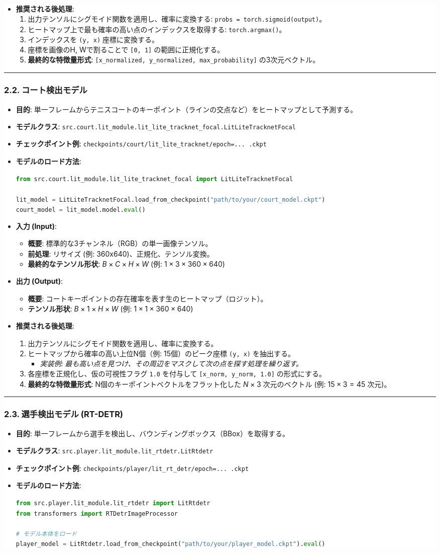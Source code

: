 -   **推奨される後処理**:
    1.  出力テンソルにシグモイド関数を適用し、確率に変換する: `probs = torch.sigmoid(output)`。
    2.  ヒートマップ上で最も確率の高い点のインデックスを取得する: `torch.argmax()`。
    3.  インデックスを `(y, x)` 座標に変換する。
    4.  座標を画像のH, Wで割ることで `[0, 1]` の範囲に正規化する。
    5.  **最終的な特徴量形式**: `[x_normalized, y_normalized, max_probability]` の3次元ベクトル。

---

### 2.2. コート検出モデル

-   **目的**: 単一フレームからテニスコートのキーポイント（ラインの交点など）をヒートマップとして予測する。
-   **モデルクラス**: `src.court.lit_module.lit_lite_tracknet_focal.LitLiteTracknetFocal`
-   **チェックポイント例**: `checkpoints/court/lit_lite_tracknet/epoch=... .ckpt`

-   **モデルのロード方法**:
    ```python
    from src.court.lit_module.lit_lite_tracknet_focal import LitLiteTracknetFocal

    lit_model = LitLiteTracknetFocal.load_from_checkpoint("path/to/your/court_model.ckpt")
    court_model = lit_model.model.eval()
    ```

-   **入力 (Input)**:
    -   **概要**: 標準的な3チャンネル（RGB）の単一画像テンソル。
    -   **前処理**: リサイズ (例: 360x640)、正規化、テンソル変換。
    -   **最終的なテンソル形状**: $B \times C \times H \times W$ (例: $1 \times 3 \times 360 \times 640$)

-   **出力 (Output)**:
    -   **概要**: コートキーポイントの存在確率を表す生のヒートマップ（ロジット）。
    -   **テンソル形状**: $B \times 1 \times H \times W$ (例: $1 \times 1 \times 360 \times 640$)

-   **推奨される後処理**:
    1.  出力テンソルにシグモイド関数を適用し、確率に変換する。
    2.  ヒートマップから確率の高い上位N個（例: 15個）のピーク座標 `(y, x)` を抽出する。
        -   *実装例: 最も高い点を見つけ、その周辺をマスクして次の点を探す処理を繰り返す。*
    3.  各座標を正規化し、仮の可視性フラグ `1.0` を付与して `[x_norm, y_norm, 1.0]` の形式にする。
    4.  **最終的な特徴量形式**: N個のキーポイントベクトルをフラット化した $N \times 3$ 次元のベクトル (例: $15 \times 3 = 45$ 次元)。

---

### 2.3. 選手検出モデル (RT-DETR)

-   **目的**: 単一フレームから選手を検出し、バウンディングボックス（BBox）を取得する。
-   **モデルクラス**: `src.player.lit_module.lit_rtdetr.LitRtdetr`
-   **チェックポイント例**: `checkpoints/player/lit_rt_detr/epoch=... .ckpt`

-   **モデルのロード方法**:
    ```python
    from src.player.lit_module.lit_rtdetr import LitRtdetr
    from transformers import RTDetrImageProcessor

    # モデル本体をロード
    player_model = LitRtdetr.load_from_checkpoint("path/to/your/player_model.ckpt").eval()
    